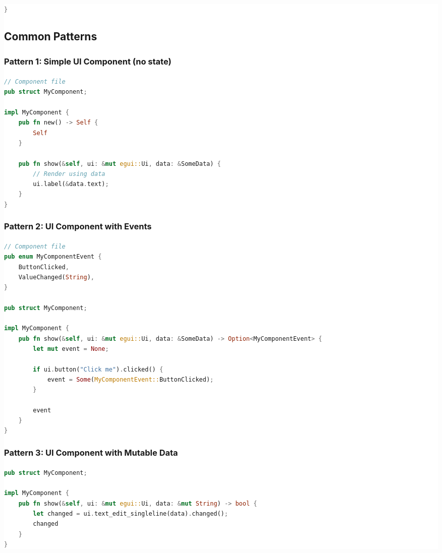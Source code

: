 ```rust
}
```

## Common Patterns

### Pattern 1: Simple UI Component (no state)

```rust
// Component file
pub struct MyComponent;

impl MyComponent {
    pub fn new() -> Self {
        Self
    }

    pub fn show(&self, ui: &mut egui::Ui, data: &SomeData) {
        // Render using data
        ui.label(&data.text);
    }
}
```

### Pattern 2: UI Component with Events

```rust
// Component file
pub enum MyComponentEvent {
    ButtonClicked,
    ValueChanged(String),
}

pub struct MyComponent;

impl MyComponent {
    pub fn show(&self, ui: &mut egui::Ui, data: &SomeData) -> Option<MyComponentEvent> {
        let mut event = None;

        if ui.button("Click me").clicked() {
            event = Some(MyComponentEvent::ButtonClicked);
        }

        event
    }
}
```

### Pattern 3: UI Component with Mutable Data

```rust
pub struct MyComponent;

impl MyComponent {
    pub fn show(&self, ui: &mut egui::Ui, data: &mut String) -> bool {
        let changed = ui.text_edit_singleline(data).changed();
        changed
    }
}
```
